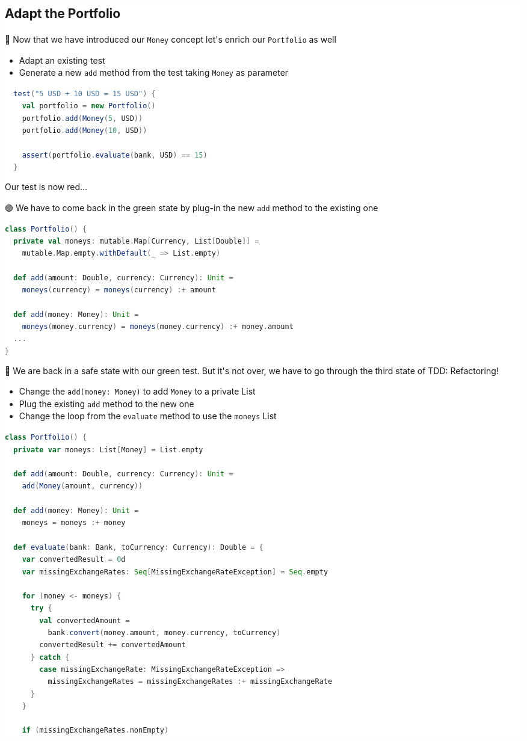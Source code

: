 ## Adapt the Portfolio
:red_circle: Now that we have introduced our `Money` concept let's enrich our `Portfolio` as well
- Adapt an existing test
- Generate a new `add` method from the test taking `Money` as parameter

```scala
  test("5 USD + 10 USD = 15 USD") {
    val portfolio = new Portfolio()
    portfolio.add(Money(5, USD))
    portfolio.add(Money(10, USD))

    assert(portfolio.evaluate(bank, USD) == 15)
  }
```

Our test is now red... 

:green_circle: We have to come back in the green state by plug-in the new `add` method to the existing one

```scala
class Portfolio() {
  private val moneys: mutable.Map[Currency, List[Double]] =
    mutable.Map.empty.withDefault(_ => List.empty)

  def add(amount: Double, currency: Currency): Unit =
    moneys(currency) = moneys(currency) :+ amount

  def add(money: Money): Unit =
    moneys(money.currency) = moneys(money.currency) :+ money.amount
  ...
}
```

:large_blue_circle: We are back in a safe state with our green test. But it's not over, we have to go through the third state of TDD: Refactoring!
- Change the `add(money: Money)` to add `Money` to a private List
- Plug the existing `add` method to the new one
- Change the loop from the `evaluate` method to use the `moneys` List

```scala
class Portfolio() {
  private var moneys: List[Money] = List.empty

  def add(amount: Double, currency: Currency): Unit =
    add(Money(amount, currency))

  def add(money: Money): Unit =
    moneys = moneys :+ money

  def evaluate(bank: Bank, toCurrency: Currency): Double = {
    var convertedResult = 0d
    var missingExchangeRates: Seq[MissingExchangeRateException] = Seq.empty

    for (money <- moneys) {
      try {
        val convertedAmount =
          bank.convert(money.amount, money.currency, toCurrency)
        convertedResult += convertedAmount
      } catch {
        case missingExchangeRate: MissingExchangeRateException =>
          missingExchangeRates = missingExchangeRates :+ missingExchangeRate
      }
    }

    if (missingExchangeRates.nonEmpty)
```